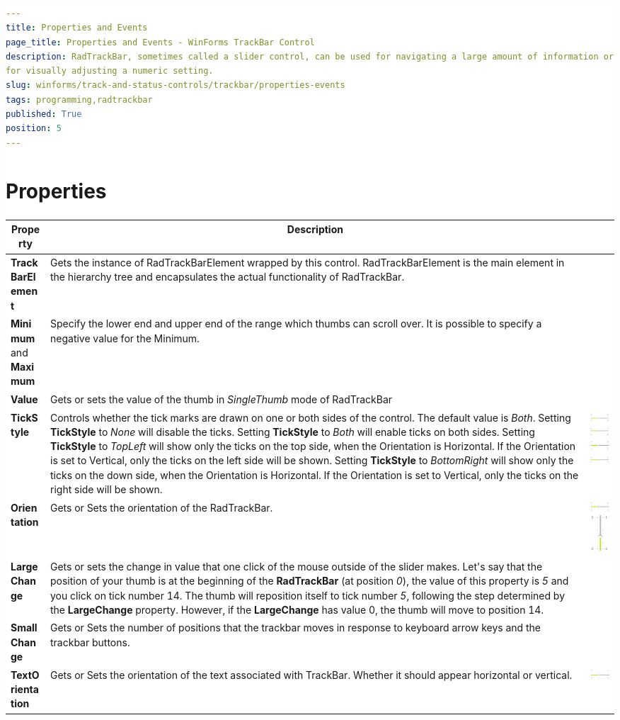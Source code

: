 ```yaml
---
title: Properties and Events
page_title: Properties and Events - WinForms TrackBar Control
description: RadTrackBar, sometimes called a slider control, can be used for navigating a large amount of information or for visually adjusting a numeric setting.
slug: winforms/track-and-status-controls/trackbar/properties-events
tags: programming,radtrackbar
published: True
position: 5 
---
```


# Properties

|Property|Description||
|----|----|----|
|**TrackBarElement**|Gets the instance of RadTrackBarElement wrapped by this control. RadTrackBarElement is the main element in the hierarchy tree and encapsulates the actual functionality of RadTrackBar.||
|**Minimum** and **Maximum**|Specify the lower end and upper end of the range which thumbs can scroll over. It is possible to specify a negative value for the Minimum.||
|**Value**|Gets or sets the value of the thumb in *SingleThumb* mode of RadTrackBar||
|**TickStyle**|Controls whether the tick marks are drawn on one or both sides of the control. The default value is *Both*. Setting __TickStyle__ to *None* will disable the ticks. Setting __TickStyle__ to *Both* will enable ticks on both sides. Setting __TickStyle__ to *TopLeft* will show only the ticks on the top side, when the Orientation is Horizontal. If the Orientation is set to Vertical, only the ticks on the left side will be shown. Setting __TickStyle__ to *BottomRight* will show only the ticks on the down side, when the Orientation is Horizontal. If the Orientation is set to Vertical, only the ticks on the right side will be shown.|![track-and-status-controls-trackbar-programming-radtrackbar 025](images/track-and-status-controls-trackbar-programming-radtrackbar025.png)</br> ![track-and-status-controls-trackbar-programming-radtrackbar 026](images/track-and-status-controls-trackbar-programming-radtrackbar026.png) </br> ![track-and-status-controls-trackbar-programming-radtrackbar 027](images/track-and-status-controls-trackbar-programming-radtrackbar027.png)</br> ![track-and-status-controls-trackbar-programming-radtrackbar 028](images/track-and-status-controls-trackbar-programming-radtrackbar028.png)|
|**Orientation**|Gets or Sets the orientation of the RadTrackBar.|![track-and-status-controls-trackbar-programming-radtrackbar 029](images/track-and-status-controls-trackbar-programming-radtrackbar029.png)</br>![track-and-status-controls-trackbar-programming-radtrackbar 030](images/track-and-status-controls-trackbar-programming-radtrackbar030.png)|
|**LargeChange**|Gets or sets the change in value that one click of the mouse outside of the slider makes. Let's say that the position of your thumb is at the beginning of the **RadTrackBar** (at position *0*), the value of this property is *5* and you click on tick number 14. The thumb will reposition itself to tick number *5*, following the step determined by the __LargeChange__ property. However, if the __LargeChange__  has value 0, the thumb will move to position 14.||
|**SmallChange**|Gets or Sets the number of positions that the trackbar moves in response to keyboard arrow keys and the trackbar buttons.||
|**TextOrientation**|Gets or Sets the orientation of the text associated with TrackBar. Whether it should appear horizontal or vertical.|![track-and-status-controls-trackbar-programming-radtrackbar 031](images/track-and-status-controls-trackbar-programming-radtrackbar031.png)|
